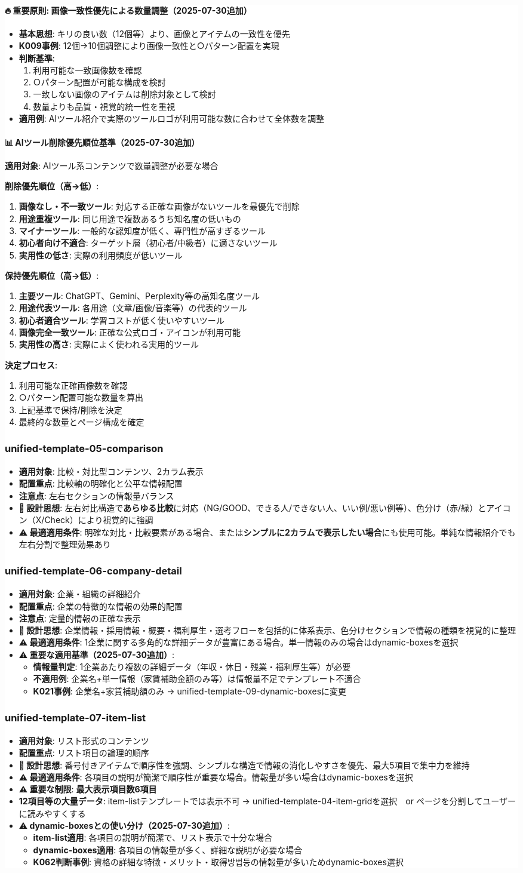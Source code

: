 #### 🔥 重要原則: 画像一致性優先による数量調整（2025-07-30追加）
- **基本思想**: キリの良い数（12個等）より、画像とアイテムの一致性を優先
- **K009事例**: 12個→10個調整により画像一致性と○パターン配置を実現
- **判断基準**: 
  1. 利用可能な一致画像数を確認
  2. ○パターン配置が可能な構成を検討
  3. 一致しない画像のアイテムは削除対象として検討
  4. 数量よりも品質・視覚的統一性を重視
- **適用例**: AIツール紹介で実際のツールロゴが利用可能な数に合わせて全体数を調整

#### 📊 AIツール削除優先順位基準（2025-07-30追加）
**適用対象**: AIツール系コンテンツで数量調整が必要な場合

**削除優先順位（高→低）**:
1. **画像なし・不一致ツール**: 対応する正確な画像がないツールを最優先で削除
2. **用途重複ツール**: 同じ用途で複数あるうち知名度の低いもの
3. **マイナーツール**: 一般的な認知度が低く、専門性が高すぎるツール
4. **初心者向け不適合**: ターゲット層（初心者/中級者）に適さないツール
5. **実用性の低さ**: 実際の利用頻度が低いツール

**保持優先順位（高→低）**:
1. **主要ツール**: ChatGPT、Gemini、Perplexity等の高知名度ツール
2. **用途代表ツール**: 各用途（文章/画像/音楽等）の代表的ツール
3. **初心者適合ツール**: 学習コストが低く使いやすいツール
4. **画像完全一致ツール**: 正確な公式ロゴ・アイコンが利用可能
5. **実用性の高さ**: 実際によく使われる実用的ツール

**決定プロセス**:
1. 利用可能な正確画像数を確認
2. ○パターン配置可能な数量を算出
3. 上記基準で保持/削除を決定
4. 最終的な数量とページ構成を確定

### unified-template-05-comparison
- **適用対象**: 比較・対比型コンテンツ、2カラム表示
- **配置重点**: 比較軸の明確化と公平な情報配置
- **注意点**: 左右セクションの情報量バランス
- **🎯 設計思想**: 左右対比構造で**あらゆる比較**に対応（NG/GOOD、できる人/できない人、いい例/悪い例等）、色分け（赤/緑）とアイコン（X/Check）により視覚的に強調
- **⚠️ 最適適用条件**: 明確な対比・比較要素がある場合、または**シンプルに2カラムで表示したい場合**にも使用可能。単純な情報紹介でも左右分割で整理効果あり

### unified-template-06-company-detail
- **適用対象**: 企業・組織の詳細紹介
- **配置重点**: 企業の特徴的な情報の効果的配置
- **注意点**: 定量的情報の正確な表示
- **🎯 設計思想**: 企業情報・採用情報・概要・福利厚生・選考フローを包括的に体系表示、色分けセクションで情報の種類を視覚的に整理
- **⚠️ 最適適用条件**: 1企業に関する多角的な詳細データが豊富にある場合。単一情報のみの場合はdynamic-boxesを選択
- **⚠️ 重要な適用基準（2025-07-30追加）**: 
  - **情報量判定**: 1企業あたり複数の詳細データ（年収・休日・残業・福利厚生等）が必要
  - **不適用例**: 企業名+単一情報（家賃補助金額のみ等）は情報量不足でテンプレート不適合
  - **K021事例**: 企業名+家賃補助額のみ → unified-template-09-dynamic-boxesに変更

### unified-template-07-item-list
- **適用対象**: リスト形式のコンテンツ
- **配置重点**: リスト項目の論理的順序
- **🎯 設計思想**: 番号付きアイテムで順序性を強調、シンプルな構造で情報の消化しやすさを優先、最大5項目で集中力を維持
- **⚠️ 最適適用条件**: 各項目の説明が簡潔で順序性が重要な場合。情報量が多い場合はdynamic-boxesを選択
- **⚠️ 重要な制限**: **最大表示項目数6項目**
- **12項目等の大量データ**: item-listテンプレートでは表示不可 → unified-template-04-item-gridを選択　or ページを分割してユーザーに読みやすくする
- **⚠️ dynamic-boxesとの使い分け（2025-07-30追加）**:
  - **item-list適用**: 各項目の説明が簡潔で、リスト表示で十分な場合
  - **dynamic-boxes適用**: 各項目の情報量が多く、詳細な説明が必要な場合
  - **K062判断事例**: 資格の詳細な特徴・メリット・取得방법등の情報量が多いためdynamic-boxes選択
